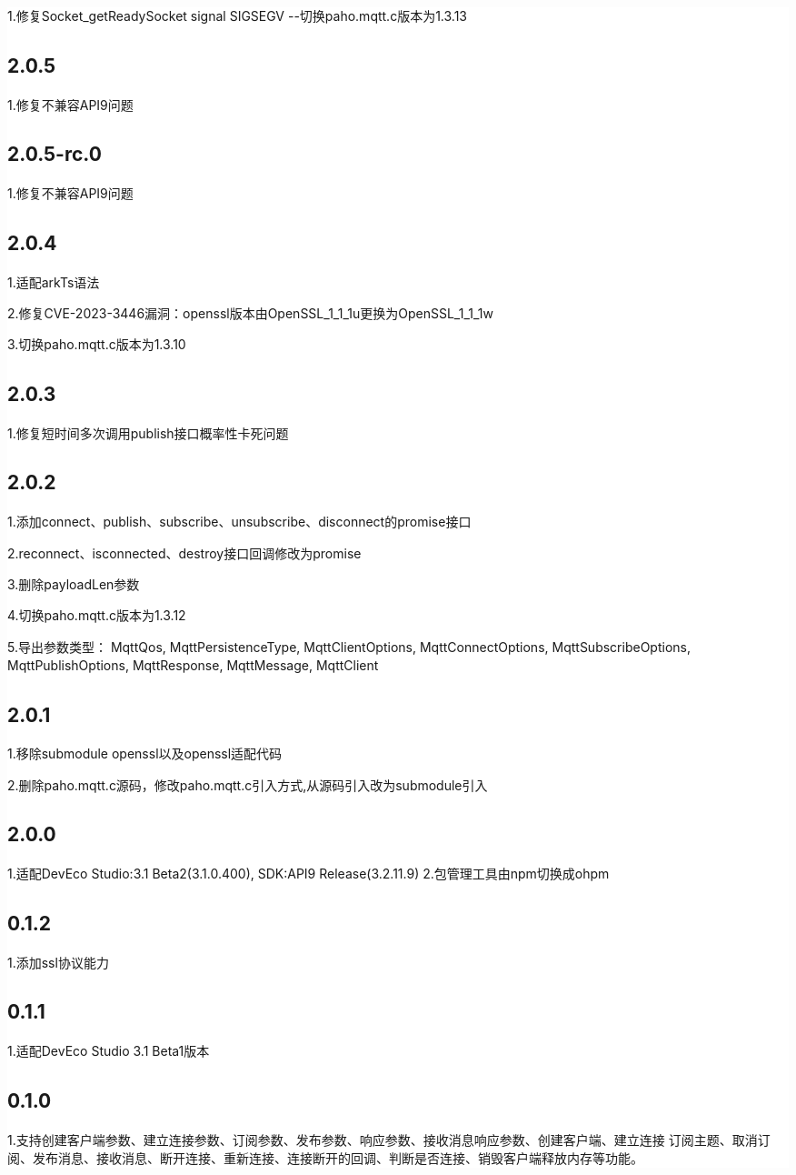 1.修复Socket_getReadySocket signal SIGSEGV --切换paho.mqtt.c版本为1.3.13

## 2.0.5

1.修复不兼容API9问题

## 2.0.5-rc.0
1.修复不兼容API9问题

## 2.0.4
1.适配arkTs语法

2.修复CVE-2023-3446漏洞：openssl版本由OpenSSL_1_1_1u更换为OpenSSL_1_1_1w

3.切换paho.mqtt.c版本为1.3.10

## 2.0.3
1.修复短时间多次调用publish接口概率性卡死问题

## 2.0.2
1.添加connect、publish、subscribe、unsubscribe、disconnect的promise接口

2.reconnect、isconnected、destroy接口回调修改为promise

3.删除payloadLen参数

4.切换paho.mqtt.c版本为1.3.12

5.导出参数类型： MqttQos, MqttPersistenceType, MqttClientOptions, MqttConnectOptions, MqttSubscribeOptions, MqttPublishOptions, MqttResponse, MqttMessage, MqttClient

## 2.0.1
1.移除submodule openssl以及openssl适配代码

2.删除paho.mqtt.c源码，修改paho.mqtt.c引入方式,从源码引入改为submodule引入

## 2.0.0
1.适配DevEco Studio:3.1 Beta2(3.1.0.400), SDK:API9 Release(3.2.11.9)
2.包管理工具由npm切换成ohpm

## 0.1.2
1.添加ssl协议能力

## 0.1.1
1.适配DevEco Studio 3.1 Beta1版本

## 0.1.0

1.支持创建客户端参数、建立连接参数、订阅参数、发布参数、响应参数、接收消息响应参数、创建客户端、建立连接 订阅主题、取消订阅、发布消息、接收消息、断开连接、重新连接、连接断开的回调、判断是否连接、销毁客户端释放内存等功能。
